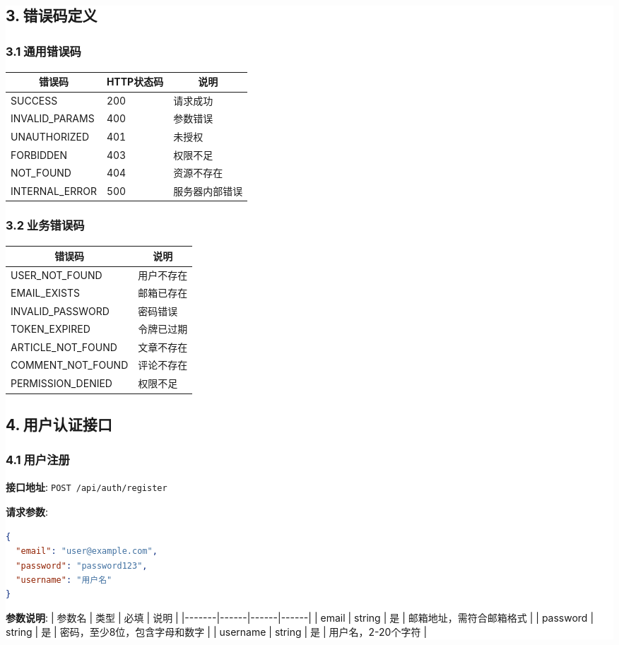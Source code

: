 ## 3. 错误码定义

### 3.1 通用错误码
| 错误码 | HTTP状态码 | 说明 |
|-------|-----------|------|
| SUCCESS | 200 | 请求成功 |
| INVALID_PARAMS | 400 | 参数错误 |
| UNAUTHORIZED | 401 | 未授权 |
| FORBIDDEN | 403 | 权限不足 |
| NOT_FOUND | 404 | 资源不存在 |
| INTERNAL_ERROR | 500 | 服务器内部错误 |

### 3.2 业务错误码
| 错误码 | 说明 |
|-------|------|
| USER_NOT_FOUND | 用户不存在 |
| EMAIL_EXISTS | 邮箱已存在 |
| INVALID_PASSWORD | 密码错误 |
| TOKEN_EXPIRED | 令牌已过期 |
| ARTICLE_NOT_FOUND | 文章不存在 |
| COMMENT_NOT_FOUND | 评论不存在 |
| PERMISSION_DENIED | 权限不足 |

## 4. 用户认证接口

### 4.1 用户注册

**接口地址**: `POST /api/auth/register`

**请求参数**:
```json
{
  "email": "user@example.com",
  "password": "password123",
  "username": "用户名"
}
```

**参数说明**:
| 参数名 | 类型 | 必填 | 说明 |
|-------|------|------|------|
| email | string | 是 | 邮箱地址，需符合邮箱格式 |
| password | string | 是 | 密码，至少8位，包含字母和数字 |
| username | string | 是 | 用户名，2-20个字符 |
